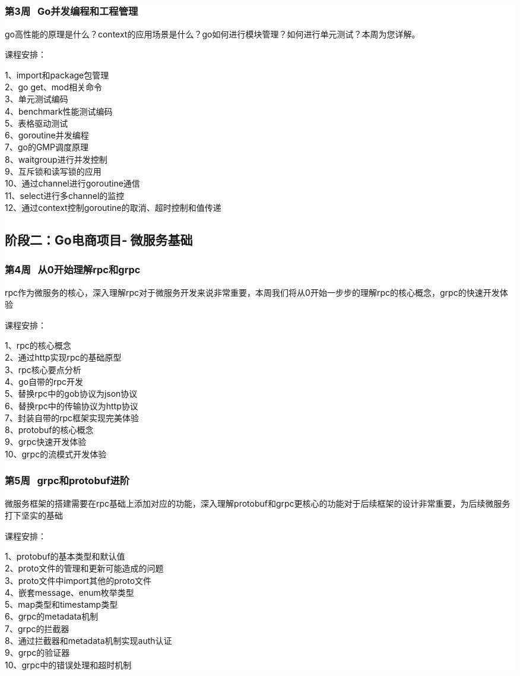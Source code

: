 ### 第3周   Go并发编程和工程管理

go高性能的原理是什么？context的应用场景是什么？go如何进行模块管理？如何进行单元测试？本周为您详解。

课程安排：

1、import和package包管理  
2、go get、mod相关命令  
3、单元测试编码  
4、benchmark性能测试编码  
5、表格驱动测试  
6、goroutine并发编程  
7、go的GMP调度原理  
8、waitgroup进行并发控制  
9、互斥锁和读写锁的应用  
10、通过channel进行goroutine通信  
11、select进行多channel的监控  
12、通过context控制goroutine的取消、超时控制和值传递  

## 阶段二：Go电商项目- 微服务基础
### 第4周   从0开始理解rpc和grpc

rpc作为微服务的核心，深入理解rpc对于微服务开发来说非常重要，本周我们将从0开始一步步的理解rpc的核心概念，grpc的快速开发体验

课程安排：

1、rpc的核心概念  
2、通过http实现rpc的基础原型  
3、rpc核心要点分析  
4、go自带的rpc开发  
5、替换rpc中的gob协议为json协议  
6、替换rpc中的传输协议为http协议  
7、封装自带的rpc框架实现完美体验  
8、protobuf的核心概念  
9、grpc快速开发体验  
10、grpc的流模式开发体验  

### 第5周   grpc和protobuf进阶

微服务框架的搭建需要在rpc基础上添加对应的功能，深入理解protobuf和grpc更核心的功能对于后续框架的设计非常重要，为后续微服务打下坚实的基础

课程安排：

1、protobuf的基本类型和默认值  
2、proto文件的管理和更新可能造成的问题  
3、proto文件中import其他的proto文件  
4、嵌套message、enum枚举类型  
5、map类型和timestamp类型  
6、grpc的metadata机制  
7、grpc的拦截器  
8、通过拦截器和metadata机制实现auth认证  
9、grpc的验证器  
10、grpc中的错误处理和超时机制  
